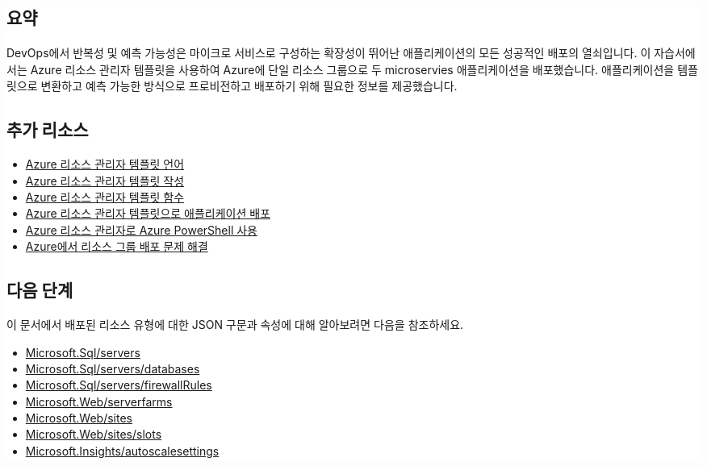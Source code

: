 ## <a name="summary"></a>요약
DevOps에서 반복성 및 예측 가능성은 마이크로 서비스로 구성하는 확장성이 뛰어난 애플리케이션의 모든 성공적인 배포의 열쇠입니다. 이 자습서에서는 Azure 리소스 관리자 템플릿을 사용하여 Azure에 단일 리소스 그룹으로 두 microservies 애플리케이션을 배포했습니다. 애플리케이션을 템플릿으로 변환하고 예측 가능한 방식으로 프로비전하고 배포하기 위해 필요한 정보를 제공했습니다. 

<a name="resources"></a>

## <a name="more-resources"></a>추가 리소스
* [Azure 리소스 관리자 템플릿 언어](../azure-resource-manager/templates/template-syntax.md)
* [Azure 리소스 관리자 템플릿 작성](../azure-resource-manager/templates/template-syntax.md)
* [Azure 리소스 관리자 템플릿 함수](../azure-resource-manager/templates/template-functions.md)
* [Azure 리소스 관리자 템플릿으로 애플리케이션 배포](../azure-resource-manager/templates/deploy-powershell.md)
* [Azure 리소스 관리자로 Azure PowerShell 사용](../azure-resource-manager/management/manage-resources-powershell.md)
* [Azure에서 리소스 그룹 배포 문제 해결](../azure-resource-manager/templates/common-deployment-errors.md)

## <a name="next-steps"></a>다음 단계

이 문서에서 배포된 리소스 유형에 대한 JSON 구문과 속성에 대해 알아보려면 다음을 참조하세요.

* [Microsoft.Sql/servers](/azure/templates/microsoft.sql/servers)
* [Microsoft.Sql/servers/databases](/azure/templates/microsoft.sql/servers/databases)
* [Microsoft.Sql/servers/firewallRules](/azure/templates/microsoft.sql/servers/firewallrules)
* [Microsoft.Web/serverfarms](/azure/templates/microsoft.web/serverfarms)
* [Microsoft.Web/sites](/azure/templates/microsoft.web/sites)
* [Microsoft.Web/sites/slots](/azure/templates/microsoft.web/sites/slots)
* [Microsoft.Insights/autoscalesettings](/azure/templates/microsoft.insights/autoscalesettings)